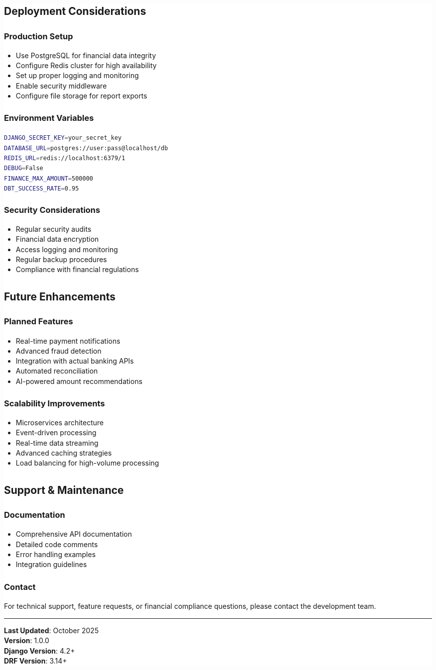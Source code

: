 ## Deployment Considerations

### Production Setup
- Use PostgreSQL for financial data integrity
- Configure Redis cluster for high availability
- Set up proper logging and monitoring
- Enable security middleware
- Configure file storage for report exports

### Environment Variables
```bash
DJANGO_SECRET_KEY=your_secret_key
DATABASE_URL=postgres://user:pass@localhost/db
REDIS_URL=redis://localhost:6379/1
DEBUG=False
FINANCE_MAX_AMOUNT=500000
DBT_SUCCESS_RATE=0.95
```

### Security Considerations
- Regular security audits
- Financial data encryption
- Access logging and monitoring
- Regular backup procedures
- Compliance with financial regulations

## Future Enhancements

### Planned Features
- Real-time payment notifications
- Advanced fraud detection
- Integration with actual banking APIs
- Automated reconciliation
- AI-powered amount recommendations

### Scalability Improvements
- Microservices architecture
- Event-driven processing
- Real-time data streaming
- Advanced caching strategies
- Load balancing for high-volume processing

## Support & Maintenance

### Documentation
- Comprehensive API documentation
- Detailed code comments
- Error handling examples
- Integration guidelines

### Contact
For technical support, feature requests, or financial compliance questions, please contact the development team.

---

**Last Updated**: October 2025  
**Version**: 1.0.0  
**Django Version**: 4.2+  
**DRF Version**: 3.14+
